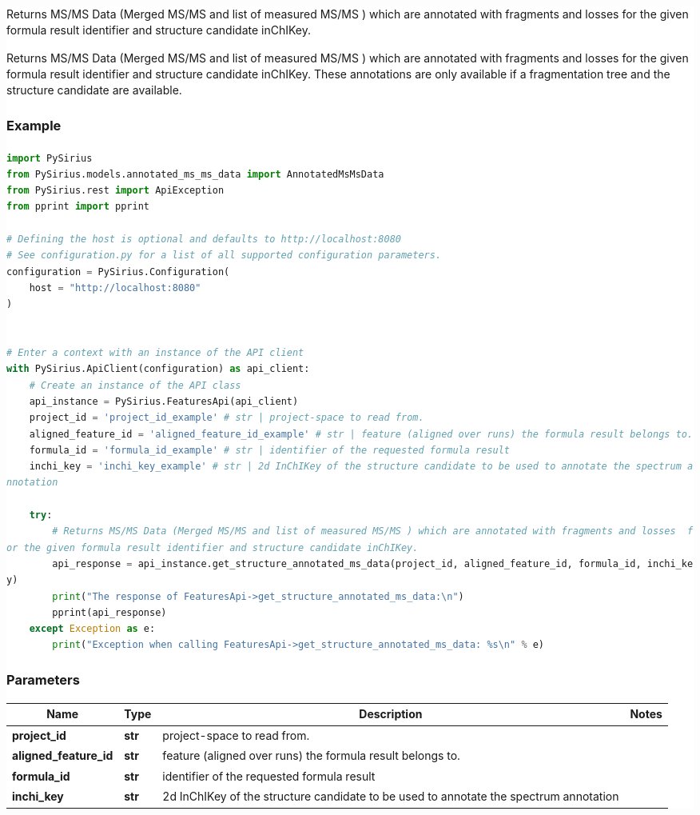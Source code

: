 Returns MS/MS Data (Merged MS/MS and list of measured MS/MS ) which are annotated with fragments and losses  for the given formula result identifier and structure candidate inChIKey.

Returns MS/MS Data (Merged MS/MS and list of measured MS/MS ) which are annotated with fragments and losses  for the given formula result identifier and structure candidate inChIKey.  These annotations are only available if a fragmentation tree and the structure candidate are available.

### Example


```python
import PySirius
from PySirius.models.annotated_ms_ms_data import AnnotatedMsMsData
from PySirius.rest import ApiException
from pprint import pprint

# Defining the host is optional and defaults to http://localhost:8080
# See configuration.py for a list of all supported configuration parameters.
configuration = PySirius.Configuration(
    host = "http://localhost:8080"
)


# Enter a context with an instance of the API client
with PySirius.ApiClient(configuration) as api_client:
    # Create an instance of the API class
    api_instance = PySirius.FeaturesApi(api_client)
    project_id = 'project_id_example' # str | project-space to read from.
    aligned_feature_id = 'aligned_feature_id_example' # str | feature (aligned over runs) the formula result belongs to.
    formula_id = 'formula_id_example' # str | identifier of the requested formula result
    inchi_key = 'inchi_key_example' # str | 2d InChIKey of the structure candidate to be used to annotate the spectrum annotation

    try:
        # Returns MS/MS Data (Merged MS/MS and list of measured MS/MS ) which are annotated with fragments and losses  for the given formula result identifier and structure candidate inChIKey.
        api_response = api_instance.get_structure_annotated_ms_data(project_id, aligned_feature_id, formula_id, inchi_key)
        print("The response of FeaturesApi->get_structure_annotated_ms_data:\n")
        pprint(api_response)
    except Exception as e:
        print("Exception when calling FeaturesApi->get_structure_annotated_ms_data: %s\n" % e)
```



### Parameters


Name | Type | Description  | Notes
------------- | ------------- | ------------- | -------------
 **project_id** | **str**| project-space to read from. | 
 **aligned_feature_id** | **str**| feature (aligned over runs) the formula result belongs to. | 
 **formula_id** | **str**| identifier of the requested formula result | 
 **inchi_key** | **str**| 2d InChIKey of the structure candidate to be used to annotate the spectrum annotation | 
